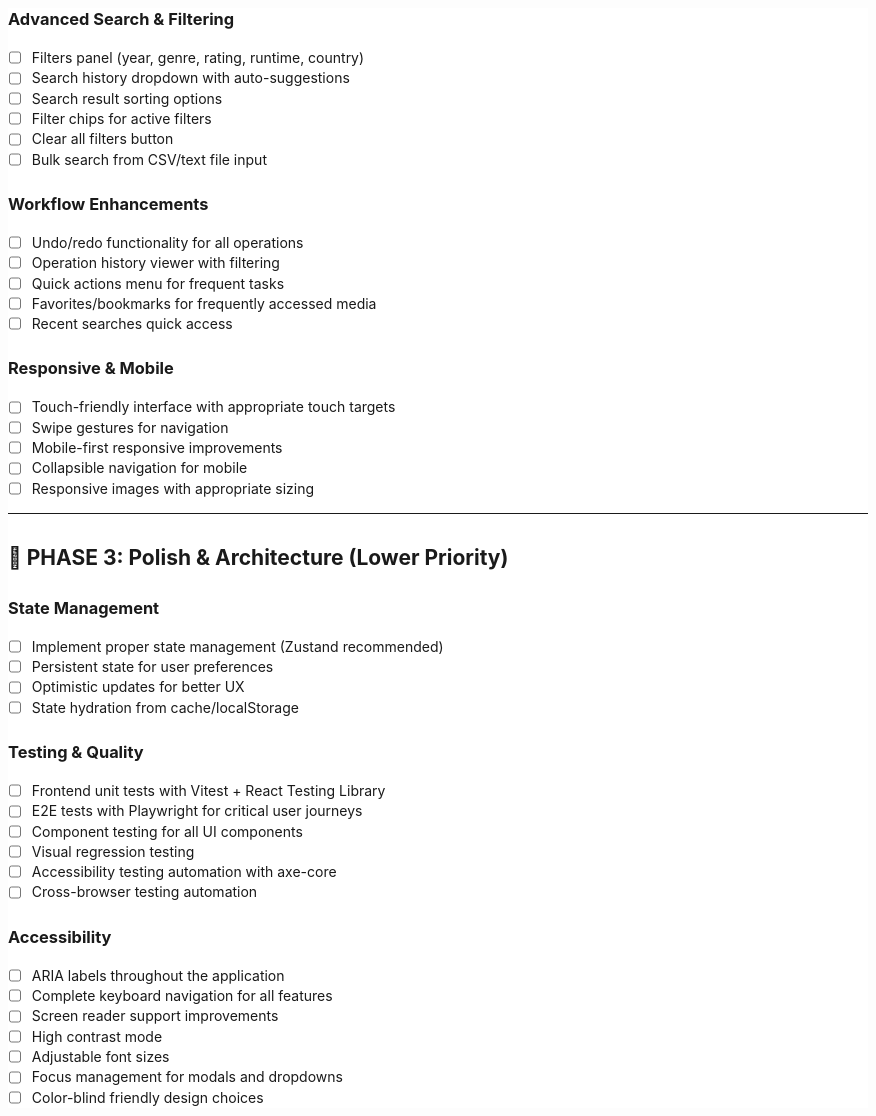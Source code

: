 ### Advanced Search & Filtering
- [ ] Filters panel (year, genre, rating, runtime, country)
- [ ] Search history dropdown with auto-suggestions
- [ ] Search result sorting options
- [ ] Filter chips for active filters
- [ ] Clear all filters button
- [ ] Bulk search from CSV/text file input

### Workflow Enhancements
- [ ] Undo/redo functionality for all operations
- [ ] Operation history viewer with filtering
- [ ] Quick actions menu for frequent tasks
- [ ] Favorites/bookmarks for frequently accessed media
- [ ] Recent searches quick access

### Responsive & Mobile
- [ ] Touch-friendly interface with appropriate touch targets
- [ ] Swipe gestures for navigation
- [ ] Mobile-first responsive improvements
- [ ] Collapsible navigation for mobile
- [ ] Responsive images with appropriate sizing

---

## 🎨 PHASE 3: Polish & Architecture (Lower Priority)

### State Management
- [ ] Implement proper state management (Zustand recommended)
- [ ] Persistent state for user preferences
- [ ] Optimistic updates for better UX
- [ ] State hydration from cache/localStorage

### Testing & Quality
- [ ] Frontend unit tests with Vitest + React Testing Library
- [ ] E2E tests with Playwright for critical user journeys
- [ ] Component testing for all UI components
- [ ] Visual regression testing
- [ ] Accessibility testing automation with axe-core
- [ ] Cross-browser testing automation

### Accessibility
- [ ] ARIA labels throughout the application
- [ ] Complete keyboard navigation for all features
- [ ] Screen reader support improvements
- [ ] High contrast mode
- [ ] Adjustable font sizes
- [ ] Focus management for modals and dropdowns
- [ ] Color-blind friendly design choices
